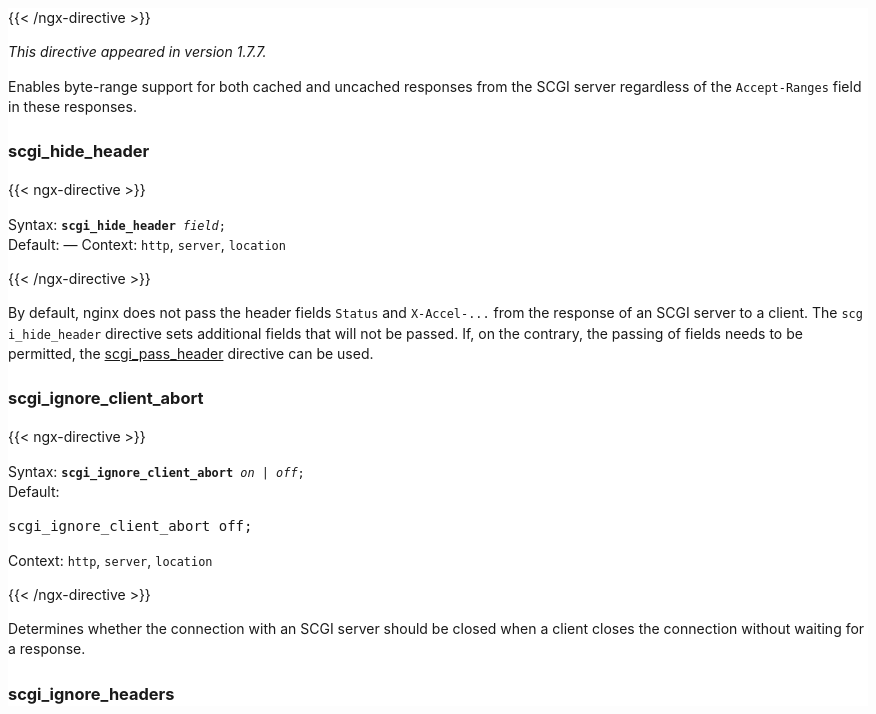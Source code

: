 {{< /ngx-directive >}}

_This directive appeared in version 1.7.7._


Enables byte-range support
for both cached and uncached responses from the SCGI server
regardless of the `Accept-Ranges` field in these responses.
### scgi_hide_header

{{< ngx-directive >}}

<tr>
<th>Syntax: </th>
<td><code><strong>scgi_hide_header</strong> <i>field</i>;</code><br/></td>
</tr><tr>
<th>Default: </th>
<td>
      —
    </td>
</tr><tr>
<th>Context: </th>
<td><code>http</code>, <code>server</code>, <code>location</code></td>
</tr>

{{< /ngx-directive >}}


By default,
nginx does not pass the header fields `Status` and
`X-Accel-...` from the response of an SCGI
server to a client.
The `scgi_hide_header` directive sets additional fields
that will not be passed.
If, on the contrary, the passing of fields needs to be permitted,
the [scgi_pass_header](#scgi_pass_header) directive can be used.
### scgi_ignore_client_abort

{{< ngx-directive >}}

<tr>
<th>Syntax: </th>
<td><code><strong>scgi_ignore_client_abort</strong> <i>on</i> <i>|</i> <i>off</i>;</code><br/></td>
</tr><tr>
<th>Default: </th>
<td><pre>scgi_ignore_client_abort off;</pre></td>
</tr><tr>
<th>Context: </th>
<td><code>http</code>, <code>server</code>, <code>location</code></td>
</tr>

{{< /ngx-directive >}}


Determines whether the connection with an SCGI server should be
closed when a client closes the connection without waiting
for a response.
### scgi_ignore_headers
